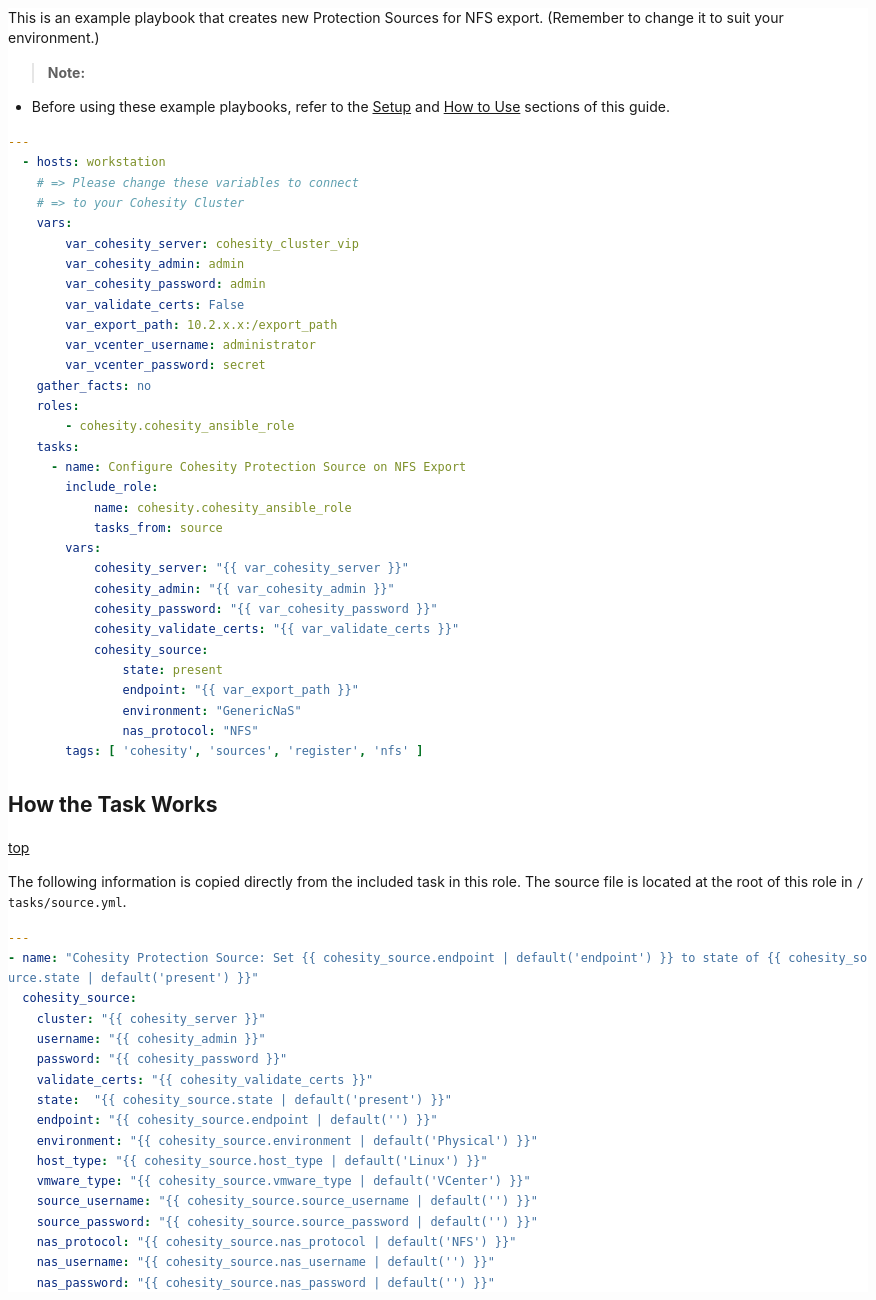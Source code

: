 This is an example playbook that creates new Protection Sources for NFS export. (Remember to change it to suit your environment.)
> **Note:**
  - Before using these example playbooks, refer to the [Setup](../common/setup.md) and [How to Use](../common/how-to-use.md) sections of this guide.

```yaml
---
  - hosts: workstation
    # => Please change these variables to connect
    # => to your Cohesity Cluster
    vars:
        var_cohesity_server: cohesity_cluster_vip
        var_cohesity_admin: admin
        var_cohesity_password: admin
        var_validate_certs: False
        var_export_path: 10.2.x.x:/export_path
        var_vcenter_username: administrator
        var_vcenter_password: secret
    gather_facts: no
    roles:
        - cohesity.cohesity_ansible_role
    tasks:
      - name: Configure Cohesity Protection Source on NFS Export
        include_role:
            name: cohesity.cohesity_ansible_role
            tasks_from: source
        vars:
            cohesity_server: "{{ var_cohesity_server }}"
            cohesity_admin: "{{ var_cohesity_admin }}"
            cohesity_password: "{{ var_cohesity_password }}"
            cohesity_validate_certs: "{{ var_validate_certs }}"
            cohesity_source:
                state: present
                endpoint: "{{ var_export_path }}"
                environment: "GenericNaS"
                nas_protocol: "NFS"
        tags: [ 'cohesity', 'sources', 'register', 'nfs' ]
```


## How the Task Works
[top](#task-cohesity-protection-source-management)

The following information is copied directly from the included task in this role.  The source file is located at the root of this role in `/tasks/source.yml`.
```yaml
---
- name: "Cohesity Protection Source: Set {{ cohesity_source.endpoint | default('endpoint') }} to state of {{ cohesity_source.state | default('present') }}"
  cohesity_source:
    cluster: "{{ cohesity_server }}"
    username: "{{ cohesity_admin }}"
    password: "{{ cohesity_password }}"
    validate_certs: "{{ cohesity_validate_certs }}"
    state:  "{{ cohesity_source.state | default('present') }}"
    endpoint: "{{ cohesity_source.endpoint | default('') }}"
    environment: "{{ cohesity_source.environment | default('Physical') }}"
    host_type: "{{ cohesity_source.host_type | default('Linux') }}"
    vmware_type: "{{ cohesity_source.vmware_type | default('VCenter') }}"
    source_username: "{{ cohesity_source.source_username | default('') }}"
    source_password: "{{ cohesity_source.source_password | default('') }}"
    nas_protocol: "{{ cohesity_source.nas_protocol | default('NFS') }}"
    nas_username: "{{ cohesity_source.nas_username | default('') }}"
    nas_password: "{{ cohesity_source.nas_password | default('') }}"
```